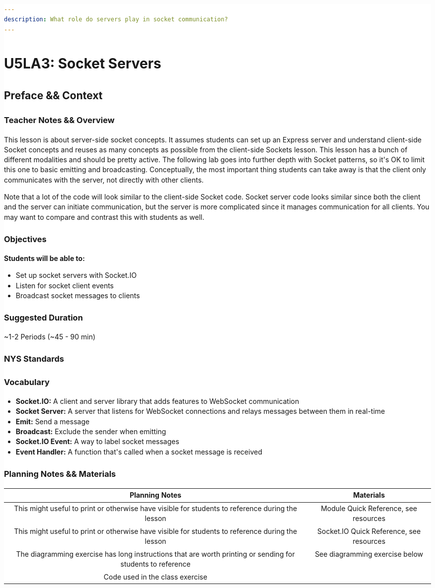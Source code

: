 ```yaml
---
description: What role do servers play in socket communication?
---
```


# U5LA3: Socket Servers

## Preface && Context

### Teacher Notes && Overview

This lesson is about server-side socket concepts. It assumes students can set up an Express server and understand client-side Socket concepts and reuses as many concepts as possible from the client-side Sockets lesson. This lesson has a bunch of different modalities and should be pretty active. The following lab goes into further depth with Socket patterns, so it's OK to limit this one to basic emitting and broadcasting. Conceptually, the most important thing students can take away is that the client only communicates with the server, not directly with other clients.

Note that a lot of the code will look similar to the client-side Socket code. Socket server code looks similar since both the client and the server can initiate communication, but the server is more complicated since it manages communication for all clients. You may want to compare and contrast this with students as well.

### Objectives

**Students will be able to:**

* Set up socket servers with Socket.IO
* Listen for socket client events
* Broadcast socket messages to clients

### Suggested Duration

\~1-2 Periods (\~45 - 90 min)

### NYS Standards

### Vocabulary

* **Socket.IO:** A client and server library that adds features to WebSocket communication
* **Socket Server:** A server that listens for WebSocket connections and relays messages between them in real-time
* **Emit:** Send a message
* **Broadcast:** Exclude the sender when emitting
* **Socket.IO Event:** A way to label socket messages
* **Event Handler:** A function that's called when a socket message is received

### Planning Notes && Materials

|                                                Planning Notes                                               |                 Materials                |
| :---------------------------------------------------------------------------------------------------------: | :--------------------------------------: |
|       This might useful to print or otherwise have visible for students to reference during the lesson      |   Module Quick Reference, see resources  |
|       This might useful to print or otherwise have visible for students to reference during the lesson      | Socket.IO Quick Reference, see resources |
| The diagramming exercise has long instructions that are worth printing or sending for students to reference |      See diagramming exercise below      |
|                                       Code used in the class exercise                                       |                                          |
